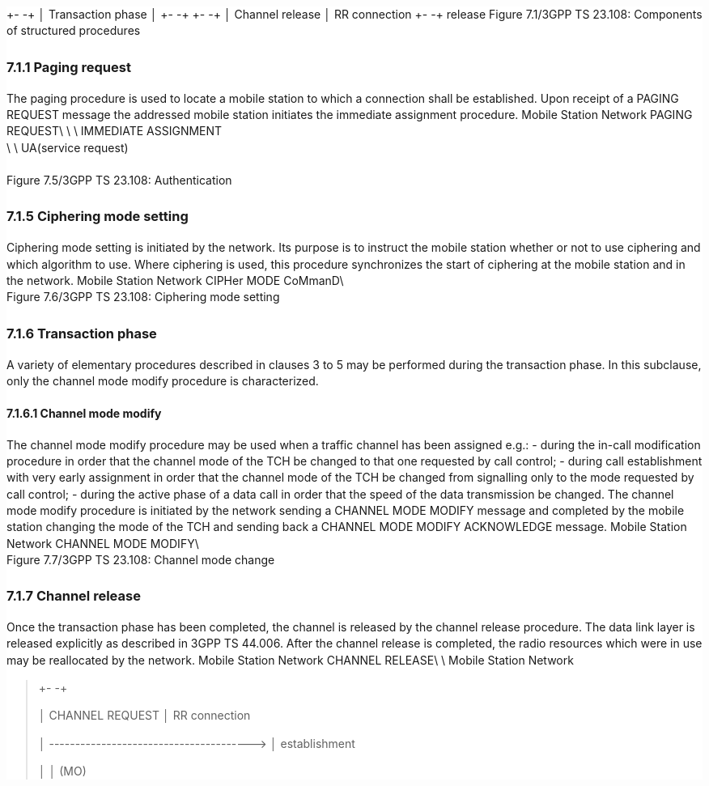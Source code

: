+- -+
│ Transaction phase │
+- -+
+- -+
│ Channel release │ RR connection
+- -+ release
Figure 7.1/3GPP TS 23.108: Components of structured procedures
### 7.1.1 Paging request
The paging procedure is used to locate a mobile station to which a connection
shall be established.
Upon receipt of a PAGING REQUEST message the addressed mobile station
initiates the immediate assignment procedure.
Mobile Station Network
PAGING REQUEST\ \\ \ IMMEDIATE ASSIGNMENT\
\\ \ UA(service request)\
\
Figure 7.5/3GPP TS 23.108: Authentication
### 7.1.5 Ciphering mode setting
Ciphering mode setting is initiated by the network. Its purpose is to instruct
the mobile station whether or not to use ciphering and which algorithm to use.
Where ciphering is used, this procedure synchronizes the start of ciphering at
the mobile station and in the network.
Mobile Station Network
CIPHer MODE CoMmanD\ \
Figure 7.6/3GPP TS 23.108: Ciphering mode setting
### 7.1.6 Transaction phase
A variety of elementary procedures described in clauses 3 to 5 may be
performed during the transaction phase. In this subclause, only the channel
mode modify procedure is characterized.
#### 7.1.6.1 Channel mode modify
The channel mode modify procedure may be used when a traffic channel has been
assigned e.g.:
\- during the in-call modification procedure in order that the channel mode of
the TCH be changed to that one requested by call control;
\- during call establishment with very early assignment in order that the
channel mode of the TCH be changed from signalling only to the mode requested
by call control;
\- during the active phase of a data call in order that the speed of the data
transmission be changed.
The channel mode modify procedure is initiated by the network sending a
CHANNEL MODE MODIFY message and completed by the mobile station changing the
mode of the TCH and sending back a CHANNEL MODE MODIFY ACKNOWLEDGE message.
Mobile Station Network
CHANNEL MODE MODIFY\ \
Figure 7.7/3GPP TS 23.108: Channel mode change
### 7.1.7 Channel release
Once the transaction phase has been completed, the channel is released by the
channel release procedure. The data link layer is released explicitly as
described in 3GPP TS 44.006. After the channel release is completed, the radio
resources which were in use may be reallocated by the network.
Mobile Station Network
CHANNEL RELEASE\ \ Mobile Station Network
>
> +- -+
>
> │ CHANNEL REQUEST │ RR connection
>
> │ \---------------------------------------> │ establishment
>
> │ │ (MO)